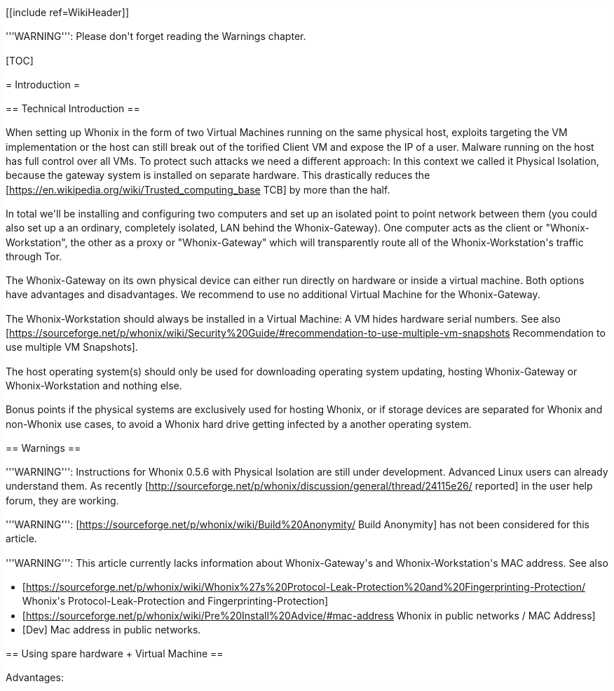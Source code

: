[[include ref=WikiHeader]]

'''WARNING''': Please don't forget reading the Warnings chapter.

[TOC]

= Introduction =

== Technical Introduction ==

When setting up Whonix in the form of two Virtual Machines running on the same physical host, exploits targeting the VM implementation or the host can still break out of the torified Client VM and expose the IP of a user. Malware running on the host has full control over all VMs. To protect such attacks we need a different approach: In this context we called it Physical Isolation, because the gateway system is installed on separate hardware. This drastically reduces the [https://en.wikipedia.org/wiki/Trusted_computing_base TCB] by more than the half.

In total we'll be installing and configuring two computers and set up an isolated point to point network between them (you could also set up a an ordinary, completely isolated, LAN behind the Whonix-Gateway). One computer acts as the client or &quot;Whonix-Workstation&quot;, the other as a proxy or &quot;Whonix-Gateway&quot; which will transparently route all of the Whonix-Workstation's traffic through Tor.

The Whonix-Gateway on its own physical device can either run directly on hardware or inside a virtual machine. Both options have advantages and disadvantages. We recommend to use no additional Virtual Machine for the Whonix-Gateway.

The Whonix-Workstation should always be installed in a Virtual Machine: A VM hides hardware serial numbers. See also [https://sourceforge.net/p/whonix/wiki/Security%20Guide/#recommendation-to-use-multiple-vm-snapshots Recommendation to use multiple VM Snapshots].

The host operating system(s) should only be used for downloading operating system updating, hosting Whonix-Gateway or Whonix-Workstation and nothing else.

Bonus points if the physical systems are exclusively used for hosting Whonix, or if storage devices are separated for Whonix and non-Whonix use cases, to avoid a Whonix hard drive getting infected by a another operating system.

== Warnings ==

'''WARNING''': Instructions for Whonix 0.5.6 with Physical Isolation are still under development. Advanced Linux users can already understand them. As recently [http://sourceforge.net/p/whonix/discussion/general/thread/24115e26/ reported] in the user help forum, they are working.

'''WARNING''': [https://sourceforge.net/p/whonix/wiki/Build%20Anonymity/ Build Anonymity] has not been considered for this article.

'''WARNING''': This article currently lacks information about Whonix-Gateway's and Whonix-Workstation's MAC address. See also

* [https://sourceforge.net/p/whonix/wiki/Whonix%27s%20Protocol-Leak-Protection%20and%20Fingerprinting-Protection/ Whonix's Protocol-Leak-Protection and Fingerprinting-Protection]
* [https://sourceforge.net/p/whonix/wiki/Pre%20Install%20Advice/#mac-address Whonix in public networks / MAC Address]
* [Dev] Mac address in public networks.

== Using spare hardware + Virtual Machine ==

Advantages:
